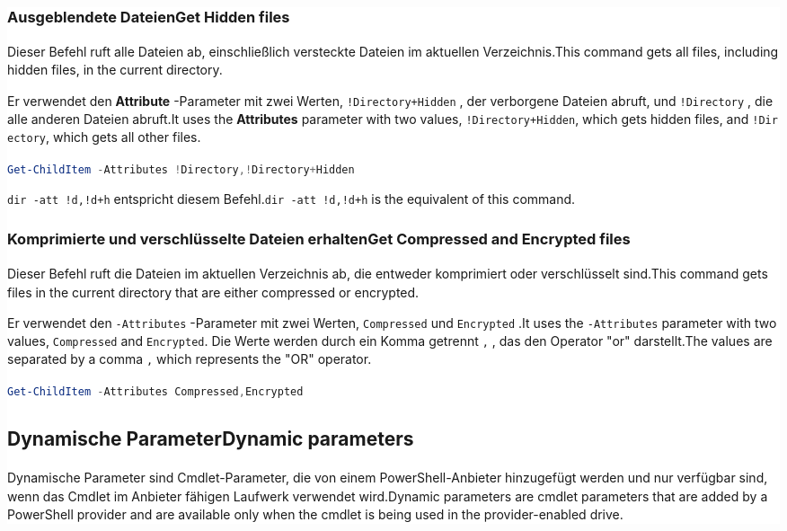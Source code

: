 ### <a name="get-hidden-files"></a><span data-ttu-id="ddb12-225">Ausgeblendete Dateien</span><span class="sxs-lookup"><span data-stu-id="ddb12-225">Get Hidden files</span></span>

<span data-ttu-id="ddb12-226">Dieser Befehl ruft alle Dateien ab, einschließlich versteckte Dateien im aktuellen Verzeichnis.</span><span class="sxs-lookup"><span data-stu-id="ddb12-226">This command gets all files, including hidden files, in the current directory.</span></span>

<span data-ttu-id="ddb12-227">Er verwendet den **Attribute** -Parameter mit zwei Werten, `!Directory+Hidden` , der verborgene Dateien abruft, und `!Directory` , die alle anderen Dateien abruft.</span><span class="sxs-lookup"><span data-stu-id="ddb12-227">It uses the **Attributes** parameter with two values, `!Directory+Hidden`, which gets hidden files, and `!Directory`, which gets all other files.</span></span>

```powershell
Get-ChildItem -Attributes !Directory,!Directory+Hidden
```

<span data-ttu-id="ddb12-228">`dir -att !d,!d+h` entspricht diesem Befehl.</span><span class="sxs-lookup"><span data-stu-id="ddb12-228">`dir -att !d,!d+h` is the equivalent of this command.</span></span>

### <a name="get-compressed-and-encrypted-files"></a><span data-ttu-id="ddb12-229">Komprimierte und verschlüsselte Dateien erhalten</span><span class="sxs-lookup"><span data-stu-id="ddb12-229">Get Compressed and Encrypted files</span></span>

<span data-ttu-id="ddb12-230">Dieser Befehl ruft die Dateien im aktuellen Verzeichnis ab, die entweder komprimiert oder verschlüsselt sind.</span><span class="sxs-lookup"><span data-stu-id="ddb12-230">This command gets files in the current directory that are either compressed or encrypted.</span></span>

<span data-ttu-id="ddb12-231">Er verwendet den `-Attributes` -Parameter mit zwei Werten, `Compressed` und `Encrypted` .</span><span class="sxs-lookup"><span data-stu-id="ddb12-231">It uses the `-Attributes` parameter with two values, `Compressed` and `Encrypted`.</span></span> <span data-ttu-id="ddb12-232">Die Werte werden durch ein Komma getrennt `,` , das den Operator "or" darstellt.</span><span class="sxs-lookup"><span data-stu-id="ddb12-232">The values are separated by a comma `,` which represents the "OR" operator.</span></span>

```powershell
Get-ChildItem -Attributes Compressed,Encrypted
```

## <a name="dynamic-parameters"></a><span data-ttu-id="ddb12-233">Dynamische Parameter</span><span class="sxs-lookup"><span data-stu-id="ddb12-233">Dynamic parameters</span></span>

<span data-ttu-id="ddb12-234">Dynamische Parameter sind Cmdlet-Parameter, die von einem PowerShell-Anbieter hinzugefügt werden und nur verfügbar sind, wenn das Cmdlet im Anbieter fähigen Laufwerk verwendet wird.</span><span class="sxs-lookup"><span data-stu-id="ddb12-234">Dynamic parameters are cmdlet parameters that are added by a PowerShell provider and are available only when the cmdlet is being used in the provider-enabled drive.</span></span>
